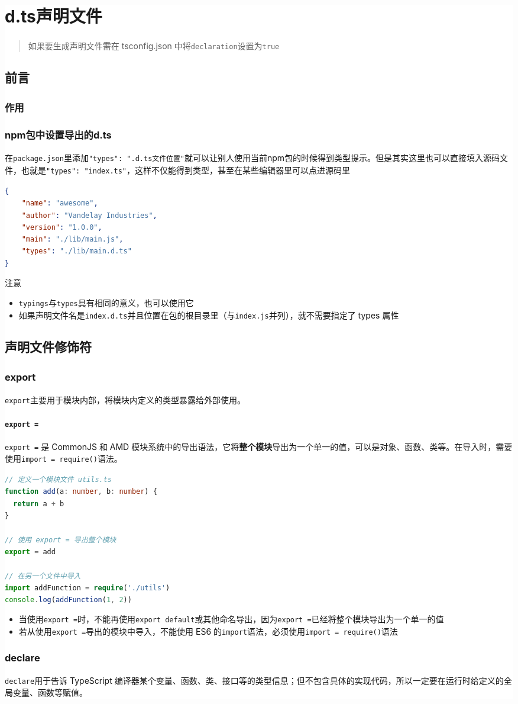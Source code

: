 # d.ts声明文件
> 如果要生成声明文件需在 tsconfig.json 中将`declaration`设置为`true`

## 前言
### 作用

### npm包中设置导出的d.ts
在`package.json`里添加`"types": ".d.ts文件位置"`就可以让别人使用当前npm包的时候得到类型提示。但是其实这里也可以直接填入源码文件，也就是`"types": "index.ts"`，这样不仅能得到类型，甚至在某些编辑器里可以点进源码里
```json
{
    "name": "awesome",
    "author": "Vandelay Industries",
    "version": "1.0.0",
    "main": "./lib/main.js",
    "types": "./lib/main.d.ts"
}
```
注意
- `typings`与`types`具有相同的意义，也可以使用它
- 如果声明文件名是`index.d.ts`并且位置在包的根目录里（与`index.js`并列），就不需要指定了 types 属性
## 声明文件修饰符
### export
`export`主要用于模块内部，将模块内定义的类型暴露给外部使用。

#### `export =`
`export =` 是 CommonJS 和 AMD 模块系统中的导出语法，它将**整个模块**导出为一个单一的值，可以是对象、函数、类等。在导入时，需要使用`import = require()`语法。
```typescript
// 定义一个模块文件 utils.ts
function add(a: number, b: number) {
  return a + b
}

// 使用 export = 导出整个模块
export = add

// 在另一个文件中导入
import addFunction = require('./utils')
console.log(addFunction(1, 2))
```
- 当使用`export =`时，不能再使用`export default`或其他命名导出，因为`export =`已经将整个模块导出为一个单一的值
- 若从使用`export =`导出的模块中导入，不能使用 ES6 的`import`语法，必须使用`import = require()`语法

### declare
`declare`用于告诉 TypeScript 编译器某个变量、函数、类、接口等的类型信息；但不包含具体的实现代码，所以一定要在运行时给定义的全局变量、函数等赋值。

